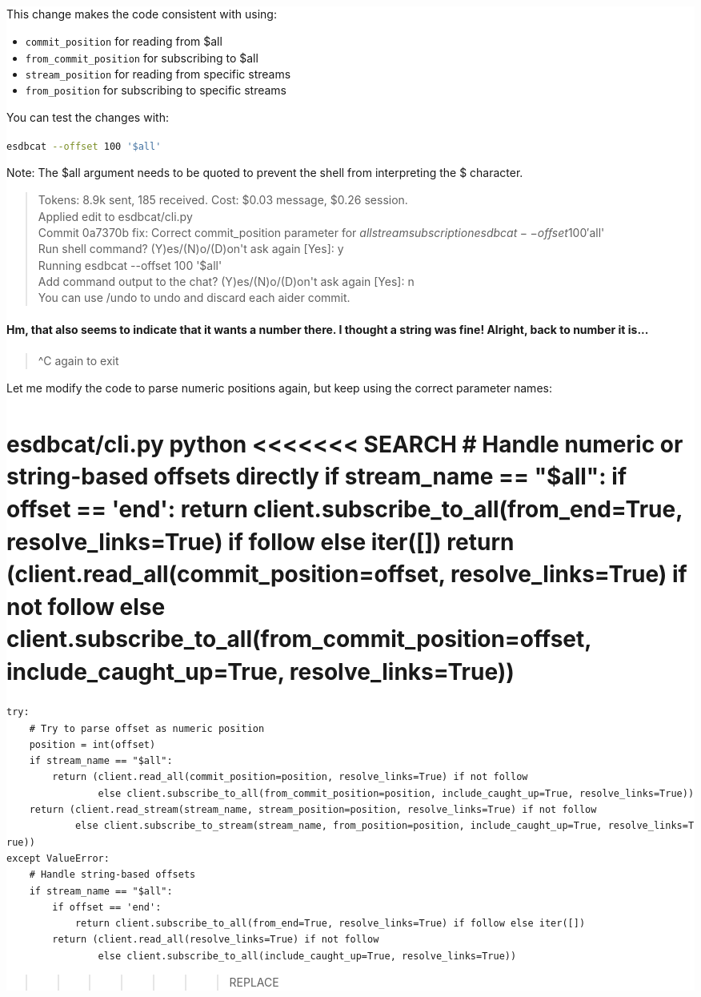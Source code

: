 This change makes the code consistent with using:
- `commit_position` for reading from $all
- `from_commit_position` for subscribing to $all
- `stream_position` for reading from specific streams 
- `from_position` for subscribing to specific streams

You can test the changes with:

```bash
esdbcat --offset 100 '$all'
```

Note: The $all argument needs to be quoted to prevent the shell from interpreting the $ character.

> Tokens: 8.9k sent, 185 received. Cost: $0.03 message, $0.26 session.  
> Applied edit to esdbcat/cli.py  
> Commit 0a7370b fix: Correct commit_position parameter for $all stream subscription  
> esdbcat --offset 100 '$all'  
> Run shell command? (Y)es/(N)o/(D)on't ask again [Yes]: y  
> Running esdbcat --offset 100 '$all'  
> Add command output to the chat? (Y)es/(N)o/(D)on't ask again [Yes]: n  
> You can use /undo to undo and discard each aider commit.  

#### Hm, that also seems to indicate that it wants a number there. I thought a string was fine! Alright, back to number it is...  
>  
>  
> ^C again to exit  

Let me modify the code to parse numeric positions again, but keep using the correct parameter names:

esdbcat/cli.py
<source>python
<<<<<<< SEARCH
    # Handle numeric or string-based offsets directly
    if stream_name == "$all":
        if offset == 'end':
            return client.subscribe_to_all(from_end=True, resolve_links=True) if follow else iter([])
        return (client.read_all(commit_position=offset, resolve_links=True) if not follow
                else client.subscribe_to_all(from_commit_position=offset, include_caught_up=True, resolve_links=True))
=======
    try:
        # Try to parse offset as numeric position
        position = int(offset)
        if stream_name == "$all":
            return (client.read_all(commit_position=position, resolve_links=True) if not follow
                    else client.subscribe_to_all(from_commit_position=position, include_caught_up=True, resolve_links=True))
        return (client.read_stream(stream_name, stream_position=position, resolve_links=True) if not follow
                else client.subscribe_to_stream(stream_name, from_position=position, include_caught_up=True, resolve_links=True))
    except ValueError:
        # Handle string-based offsets
        if stream_name == "$all":
            if offset == 'end':
                return client.subscribe_to_all(from_end=True, resolve_links=True) if follow else iter([])
            return (client.read_all(resolve_links=True) if not follow
                    else client.subscribe_to_all(include_caught_up=True, resolve_links=True))
>>>>>>> REPLACE
